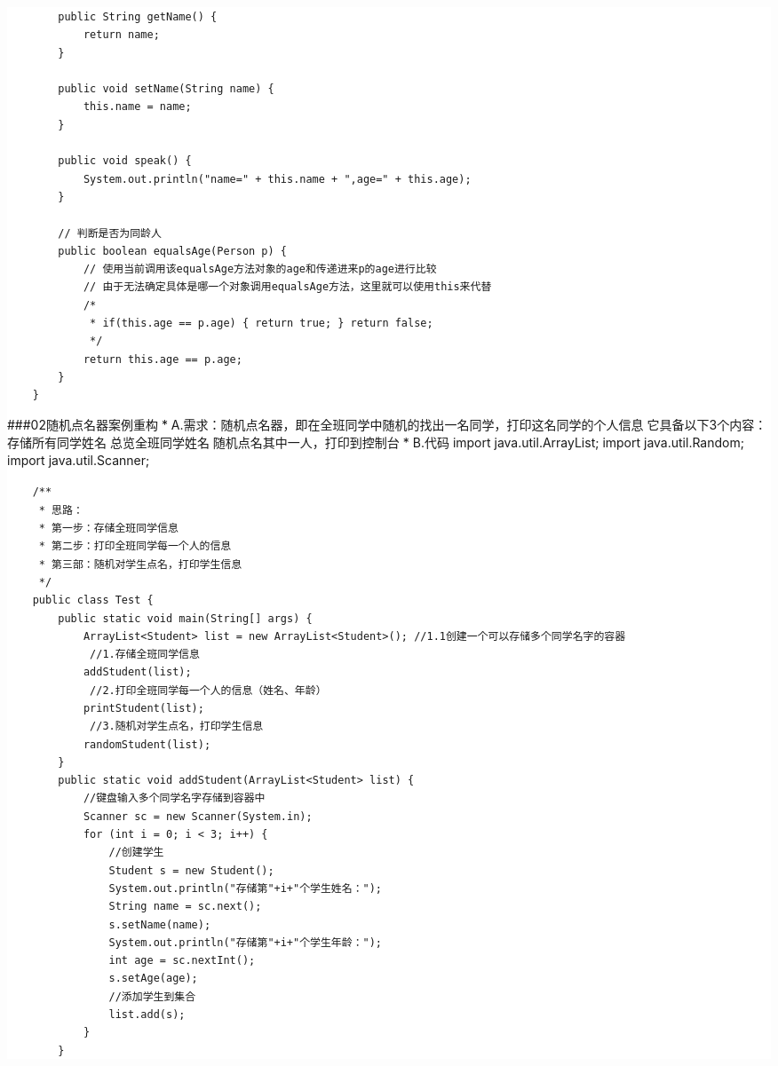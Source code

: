 			public String getName() {
				return name;
			}
		
			public void setName(String name) {
				this.name = name;
			}
		
			public void speak() {
				System.out.println("name=" + this.name + ",age=" + this.age);
			}
		
			// 判断是否为同龄人
			public boolean equalsAge(Person p) {
				// 使用当前调用该equalsAge方法对象的age和传递进来p的age进行比较
				// 由于无法确定具体是哪一个对象调用equalsAge方法，这里就可以使用this来代替
				/*
				 * if(this.age == p.age) { return true; } return false;
				 */
				return this.age == p.age;
			}
		}

###02随机点名器案例重构
	* A.需求：随机点名器，即在全班同学中随机的找出一名同学，打印这名同学的个人信息
		它具备以下3个内容：
		存储所有同学姓名
		总览全班同学姓名
		随机点名其中一人，打印到控制台
	* B.代码
		import java.util.ArrayList;
		import java.util.Random;
		import java.util.Scanner;
		
		/**
		 * 思路：
		 * 第一步：存储全班同学信息
		 * 第二步：打印全班同学每一个人的信息
		 * 第三部：随机对学生点名，打印学生信息
		 */
		public class Test {
			public static void main(String[] args) {
				ArrayList<Student> list = new ArrayList<Student>(); //1.1创建一个可以存储多个同学名字的容器
				 //1.存储全班同学信息
				addStudent(list);
				 //2.打印全班同学每一个人的信息（姓名、年龄）
				printStudent(list);
				 //3.随机对学生点名，打印学生信息
				randomStudent(list);
			}
			public static void addStudent(ArrayList<Student> list) {
				//键盘输入多个同学名字存储到容器中
				Scanner sc = new Scanner(System.in);
				for (int i = 0; i < 3; i++) {
					//创建学生
					Student s = new Student();
					System.out.println("存储第"+i+"个学生姓名：");
					String name = sc.next();
					s.setName(name);
					System.out.println("存储第"+i+"个学生年龄：");
					int age = sc.nextInt();
					s.setAge(age);
					//添加学生到集合
					list.add(s);
				}
			}